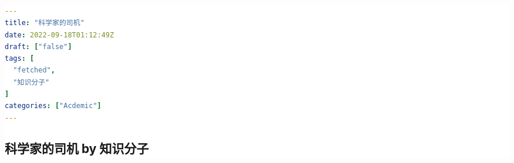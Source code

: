 ```yaml
---
title: "科学家的司机"
date: 2022-09-18T01:12:49Z
draft: ["false"]
tags: [
  "fetched",
  "知识分子"
]
categories: ["Acdemic"]
---
```

科学家的司机 by 知识分子
------